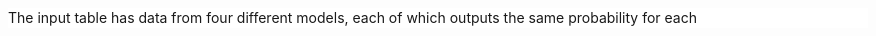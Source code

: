<p class="p">The input table has data from four different models, each of which outputs the same probability for each